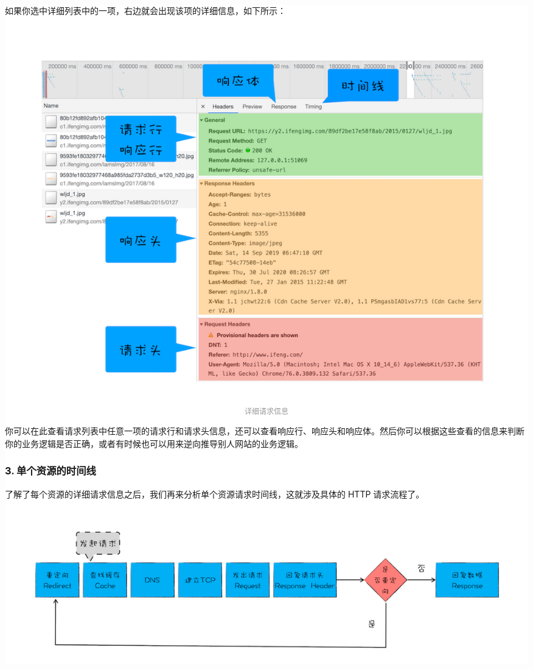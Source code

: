 如果你选中详细列表中的一项，右边就会出现该项的详细信息，如下所示：

![详细请求信息](../../public/browser/page-in-browser/21/image-5.png)

<div style="text-align: center; font-size: 12px; color: #999; margin-bottom: 8px;">详细请求信息</div>

你可以在此查看请求列表中任意一项的请求行和请求头信息，还可以查看响应行、响应头和响应体。然后你可以根据这些查看的信息来判断你的业务逻辑是否正确，或者有时候也可以用来逆向推导别人网站的业务逻辑。

### 3. 单个资源的时间线

了解了每个资源的详细请求信息之后，我们再来分析单个资源请求时间线，这就涉及具体的 HTTP 请求流程了。

![浏览器中 HTTP 请求流程](../../public/browser/page-in-browser/21/image-6.png)
